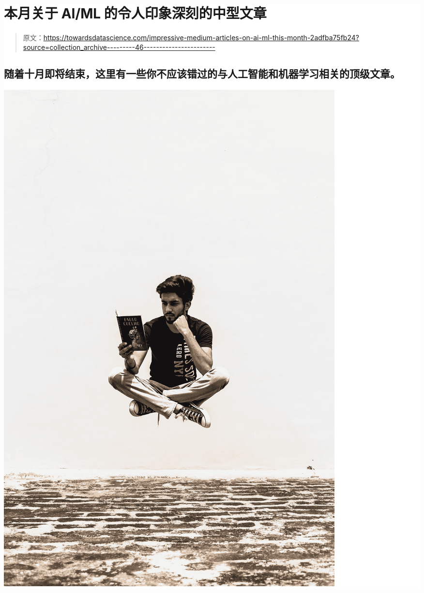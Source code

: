 # 本月关于 AI/ML 的令人印象深刻的中型文章

> 原文：<https://towardsdatascience.com/impressive-medium-articles-on-ai-ml-this-month-2adfba75fb24?source=collection_archive---------46----------------------->

## 随着十月即将结束，这里有一些你不应该错过的与人工智能和机器学习相关的顶级文章。

![](img/aa65292d6156b46e57c4a3e5109c59fd.png)

